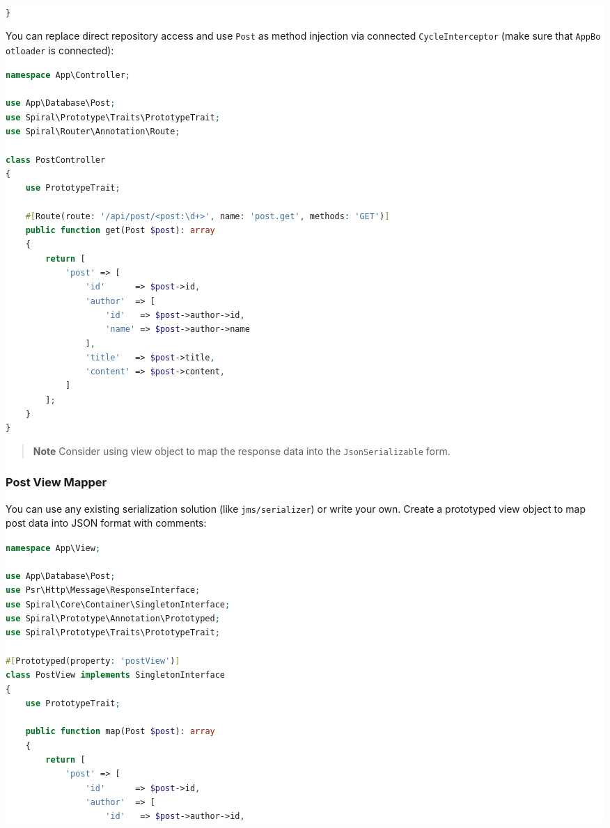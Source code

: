 ```php
}
```

You can replace direct repository access and use `Post` as method injection via connected `CycleInterceptor` (make sure
that `AppBootloader` is connected):

```php
namespace App\Controller;

use App\Database\Post;
use Spiral\Prototype\Traits\PrototypeTrait;
use Spiral\Router\Annotation\Route;

class PostController
{
    use PrototypeTrait;

    #[Route(route: '/api/post/<post:\d+>', name: 'post.get', methods: 'GET')]  
    public function get(Post $post): array
    {
        return [
            'post' => [
                'id'      => $post->id,
                'author'  => [
                    'id'   => $post->author->id,
                    'name' => $post->author->name
                ],
                'title'   => $post->title,
                'content' => $post->content,
            ]
        ];
    }
}
```

> **Note**
> Consider using view object to map the response data into the `JsonSerializable` form.

### Post View Mapper

You can use any existing serialization solution (like `jms/serializer`) or write your own. Create a prototyped view
object to map post data into JSON format with comments:

```php
namespace App\View;

use App\Database\Post;
use Psr\Http\Message\ResponseInterface;
use Spiral\Core\Container\SingletonInterface;
use Spiral\Prototype\Annotation\Prototyped;
use Spiral\Prototype\Traits\PrototypeTrait;

#[Prototyped(property: 'postView')]
class PostView implements SingletonInterface
{
    use PrototypeTrait;

    public function map(Post $post): array
    {
        return [
            'post' => [
                'id'      => $post->id,
                'author'  => [
                    'id'   => $post->author->id,
```
